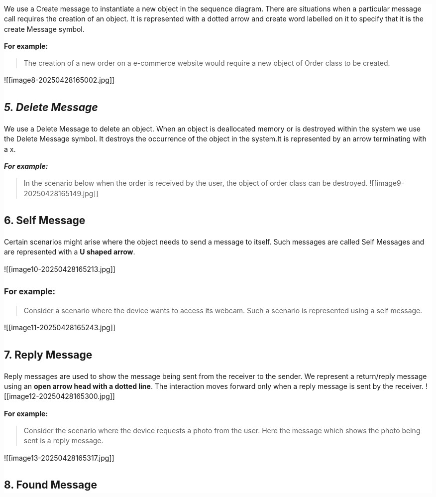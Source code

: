 We use a Create message to instantiate a new object in the sequence diagram. There are situations when a particular message call requires the creation of an object. It is represented with a dotted arrow and create word labelled on it to specify that it is the create Message symbol.

****For example:****

> The creation of a new order on a e-commerce website would require a new object of Order class to be created.

![[image8-20250428165002.jpg]]

## ***5. Delete Message***

We use a Delete Message to delete an object. When an object is deallocated memory or is destroyed within the system we use the Delete Message symbol. It destroys the occurrence of the object in the system.It is represented by an arrow terminating with a x.

***For example:***

> In the scenario below when the order is received by the user, the object of order class can be destroyed.
![[image9-20250428165149.jpg]]

## ****6. Self Message****

Certain scenarios might arise where the object needs to send a message to itself. Such messages are called Self Messages and are represented with a ****U shaped arrow****.

![[image10-20250428165213.jpg]]
### ****For example:****

> Consider a scenario where the device wants to access its webcam. Such a scenario is represented using a self message.

![[image11-20250428165243.jpg]]
## ****7. Reply Message****

Reply messages are used to show the message being sent from the receiver to the sender. We represent a return/reply message using an ****open arrow head with a dotted line****. The interaction moves forward only when a reply message is sent by the receiver.
![[image12-20250428165300.jpg]]

****For example:****

> Consider the scenario where the device requests a photo from the user. Here the message which shows the photo being sent is a reply message.

![[image13-20250428165317.jpg]]
## ****8. Found Message****
